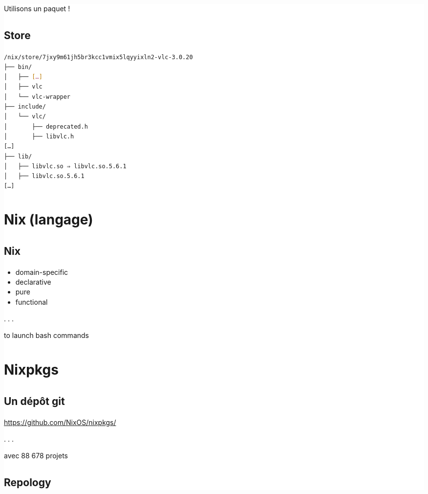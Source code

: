 Utilisons un paquet !

## Store

```bash
/nix/store/7jxy9m61jh5br3kcc1vmix5lqyyixln2-vlc-3.0.20
├── bin/
│   ├── […]
│   ├── vlc
│   └── vlc-wrapper
├── include/
│   └── vlc/
│       ├── deprecated.h
│       ├── libvlc.h
[…]
├── lib/
│   ├── libvlc.so ⇒ libvlc.so.5.6.1
│   ├── libvlc.so.5.6.1
[…]
```

# Nix (langage)

## Nix


- domain-specific
- declarative
- pure
- functional

. . .

to launch bash commands


# Nixpkgs

## Un dépôt git

<https://github.com/NixOS/nixpkgs/>

. . .

avec 88 678 projets

## Repology
